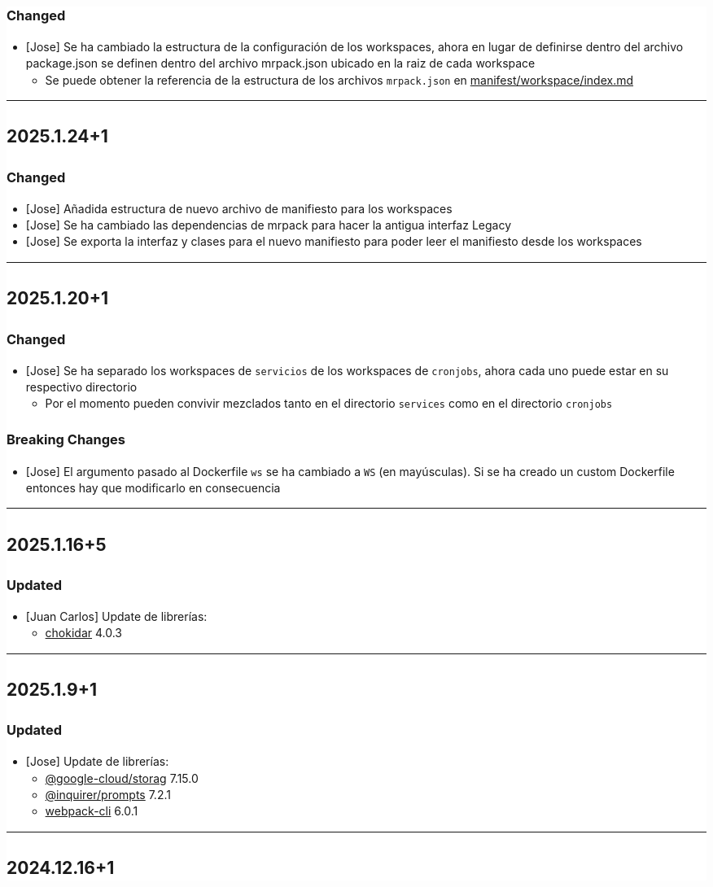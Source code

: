 ### Changed
- [Jose] Se ha cambiado la estructura de la configuración de los workspaces, ahora en lugar de definirse dentro del archivo package.json se definen dentro del archivo mrpack.json ubicado en la raiz de cada workspace
  - Se puede obtener la referencia de la estructura de los archivos `mrpack.json` en [manifest/workspace/index.md](manifest/workspace/index.md)

---
## 2025.1.24+1

### Changed
- [Jose] Añadida estructura de nuevo archivo de manifiesto para los workspaces
- [Jose] Se ha cambiado las dependencias de mrpack para hacer la antigua interfaz Legacy
- [Jose] Se exporta la interfaz y clases para el nuevo manifiesto para poder leer el manifiesto desde los workspaces

---
## 2025.1.20+1

### Changed
- [Jose] Se ha separado los workspaces de `servicios` de los workspaces de `cronjobs`, ahora cada uno puede estar en su respectivo directorio
  - Por el momento pueden convivir mezclados tanto en el directorio `services` como en el directorio `cronjobs`

### Breaking Changes
- [Jose] El argumento pasado al Dockerfile `ws` se ha cambiado a `WS` (en mayúsculas). Si se ha creado un custom Dockerfile entonces hay que modificarlo en consecuencia

---
## 2025.1.16+5

### Updated
- [Juan Carlos] Update de librerías:
  - [chokidar](https://www.npmjs.com/package/chokidar) 4.0.3

---
## 2025.1.9+1

### Updated
- [Jose] Update de librerías:
    - [@google-cloud/storag](https://www.npmjs.com/package/@google-cloud/storag) 7.15.0
    - [@inquirer/prompts](https://www.npmjs.com/package/@inquirer/prompts) 7.2.1
    - [webpack-cli](https://www.npmjs.com/package/webpack-cli) 6.0.1
---
## 2024.12.16+1
